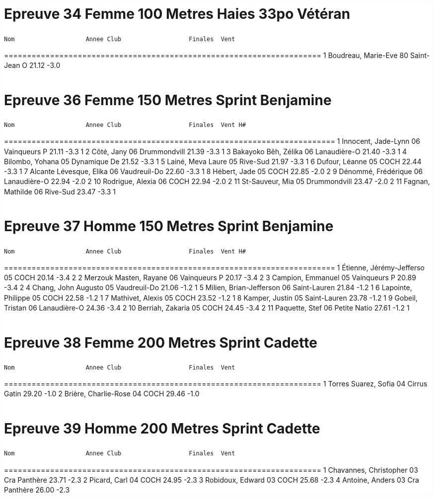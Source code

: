 Epreuve 34  Femme 100 Metres Haies 33po Vétéran
=====================================================================
    Nom                    Annee Club                   Finales  Vent
=====================================================================
  1 Boudreau, Marie-Eve       80 Saint-Jean O             21.12  -3.0 
 
Epreuve 36  Femme 150 Metres Sprint Benjamine
========================================================================
    Nom                    Annee Club                   Finales  Vent H#
========================================================================
  1 Innocent, Jade-Lynn       06 Vainqueurs P             21.11  -3.3  1 
  2 Côté, Jany                06 Drummondvill             21.39  -3.3  1 
  3 Bakayoko Bêh, Zélika      06 Lanaudière-O             21.40  -3.3  1 
  4 Bilombo, Yohana           05 Dynamique De             21.52  -3.3  1 
  5 Lainé, Meva Laure         05 Rive-Sud                 21.97  -3.3  1 
  6 Dufour, Léanne            05 COCH                     22.44  -3.3  1 
  7 Alcante Lévesque, Elika   06 Vaudreuil-Do             22.60  -3.3  1 
  8 Hébert, Jade              05 COCH                     22.85  -2.0  2 
  9 Dénommé, Frédérique       06 Lanaudière-O             22.94  -2.0  2 
 10 Rodrigue, Alexia          06 COCH                     22.94  -2.0  2 
 11 St-Sauveur, Mia           05 Drummondvill             23.47  -2.0  2 
 11 Fagnan, Mathilde          06 Rive-Sud                 23.47  -3.3  1 
 
Epreuve 37  Homme 150 Metres Sprint Benjamine
========================================================================
    Nom                    Annee Club                   Finales  Vent H#
========================================================================
  1 Étienne, Jérémy-Jefferso  05 COCH                     20.14  -3.4  2 
  2 Merzouk Masten, Rayane    06 Vainqueurs P             20.17  -3.4  2 
  3 Campion, Emmanuel         05 Vainqueurs P             20.89  -3.4  2 
  4 Chang, John Augusto       05 Vaudreuil-Do             21.06  -1.2  1 
  5 Milien, Brian-Jefferson   06 Saint-Lauren             21.84  -1.2  1 
  6 Lapointe, Philippe        05 COCH                     22.58  -1.2  1 
  7 Mathivet, Alexis          05 COCH                     23.52  -1.2  1 
  8 Kamper, Justin            05 Saint-Lauren             23.78  -1.2  1 
  9 Gobeil, Tristan           06 Lanaudière-O             24.36  -3.4  2 
 10 Berriah, Zakaria          05 COCH                     24.45  -3.4  2 
 11 Paquette, Stef            06 Petite Natio             27.61  -1.2  1 
 
Epreuve 38  Femme 200 Metres Sprint Cadette
=====================================================================
    Nom                    Annee Club                   Finales  Vent
=====================================================================
  1 Torres Suarez, Sofia      04 Cirrus Gatin             29.20  -1.0 
  2 Brière, Charlie-Rose      04 COCH                     29.46  -1.0 
 
Epreuve 39  Homme 200 Metres Sprint Cadette
=====================================================================
    Nom                    Annee Club                   Finales  Vent
=====================================================================
  1 Chavannes, Christopher    03 Cra Panthère             23.71  -2.3 
  2 Picard, Carl              04 COCH                     24.95  -2.3 
  3 Robidoux, Edward          03 COCH                     25.68  -2.3 
  4 Antoine, Anders           03 Cra Panthère             26.00  -2.3 
 